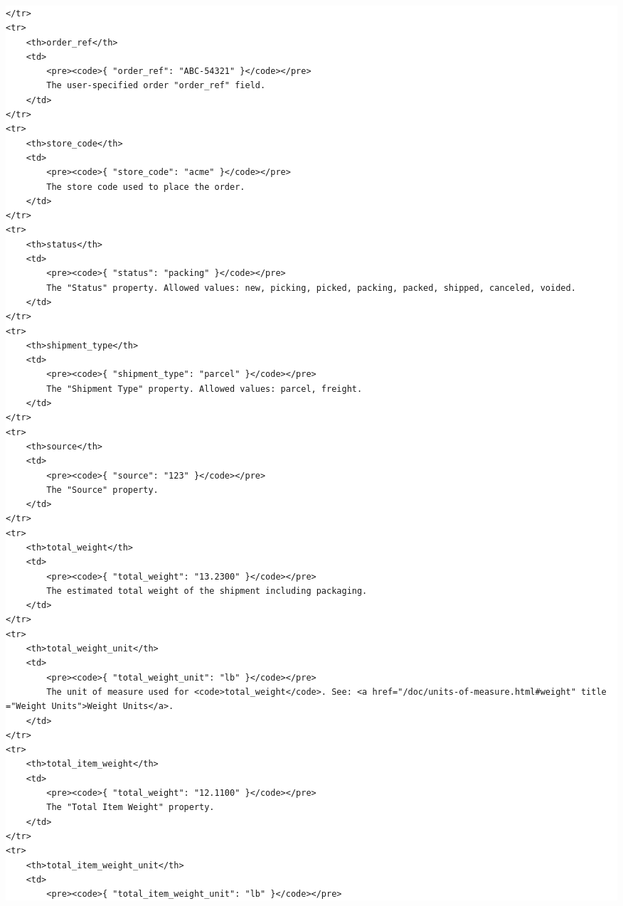     </tr>
    <tr>
        <th>order_ref</th>
        <td>
            <pre><code>{ "order_ref": "ABC-54321" }</code></pre>
            The user-specified order "order_ref" field.
        </td>
    </tr>
    <tr>
        <th>store_code</th>
        <td>
            <pre><code>{ "store_code": "acme" }</code></pre>
            The store code used to place the order.
        </td>
    </tr>
    <tr>
        <th>status</th>
        <td>
            <pre><code>{ "status": "packing" }</code></pre>
            The "Status" property. Allowed values: new, picking, picked, packing, packed, shipped, canceled, voided.
        </td>
    </tr>
    <tr>
        <th>shipment_type</th>
        <td>
            <pre><code>{ "shipment_type": "parcel" }</code></pre>
            The "Shipment Type" property. Allowed values: parcel, freight.
        </td>
    </tr>
    <tr>
        <th>source</th>
        <td>
            <pre><code>{ "source": "123" }</code></pre>
            The "Source" property.
        </td>
    </tr>
    <tr>
        <th>total_weight</th>
        <td>
            <pre><code>{ "total_weight": "13.2300" }</code></pre>
            The estimated total weight of the shipment including packaging.
        </td>
    </tr>
    <tr>
        <th>total_weight_unit</th>
        <td>
            <pre><code>{ "total_weight_unit": "lb" }</code></pre>
            The unit of measure used for <code>total_weight</code>. See: <a href="/doc/units-of-measure.html#weight" title="Weight Units">Weight Units</a>.
        </td>
    </tr>
    <tr>
        <th>total_item_weight</th>
        <td>
            <pre><code>{ "total_weight": "12.1100" }</code></pre>
            The "Total Item Weight" property.
        </td>
    </tr>
    <tr>
        <th>total_item_weight_unit</th>
        <td>
            <pre><code>{ "total_item_weight_unit": "lb" }</code></pre>